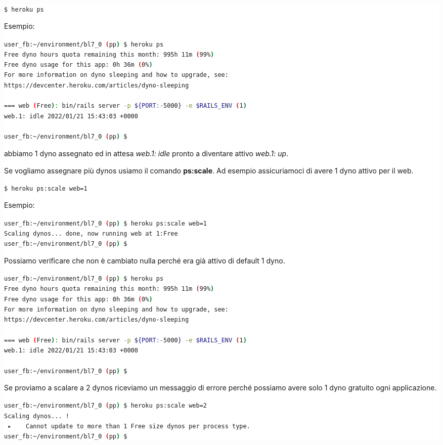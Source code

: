 ```bash
$ heroku ps
```

Esempio:
  
```bash
user_fb:~/environment/bl7_0 (pp) $ heroku ps
Free dyno hours quota remaining this month: 995h 11m (99%)
Free dyno usage for this app: 0h 36m (0%)
For more information on dyno sleeping and how to upgrade, see:
https://devcenter.heroku.com/articles/dyno-sleeping

=== web (Free): bin/rails server -p ${PORT:-5000} -e $RAILS_ENV (1)
web.1: idle 2022/01/21 15:43:03 +0000

user_fb:~/environment/bl7_0 (pp) $ 
```

abbiamo 1 dyno assegnato ed in attesa *web.1: idle* pronto a diventare attivo *web.1: up*.

Se vogliamo assegnare più dynos usiamo il comando **ps:scale**. Ad esempio assicuriamoci di avere 1 dyno attivo per il web.

```bash
$ heroku ps:scale web=1
```

Esempio:

```bash
user_fb:~/environment/bl7_0 (pp) $ heroku ps:scale web=1
Scaling dynos... done, now running web at 1:Free
user_fb:~/environment/bl7_0 (pp) $ 
```

Possiamo verificare che non è cambiato nulla perché era già attivo di default 1 dyno.

```bash
user_fb:~/environment/bl7_0 (pp) $ heroku ps
Free dyno hours quota remaining this month: 995h 11m (99%)
Free dyno usage for this app: 0h 36m (0%)
For more information on dyno sleeping and how to upgrade, see:
https://devcenter.heroku.com/articles/dyno-sleeping

=== web (Free): bin/rails server -p ${PORT:-5000} -e $RAILS_ENV (1)
web.1: idle 2022/01/21 15:43:03 +0000

user_fb:~/environment/bl7_0 (pp) $ 
```

Se proviamo a scalare a 2 dynos riceviamo un messaggio di errore perché possiamo avere solo 1 dyno gratuito ogni applicazione. 

```bash
user_fb:~/environment/bl7_0 (pp) $ heroku ps:scale web=2
Scaling dynos... !
 ▸    Cannot update to more than 1 Free size dynos per process type.
user_fb:~/environment/bl7_0 (pp) $ 
```
